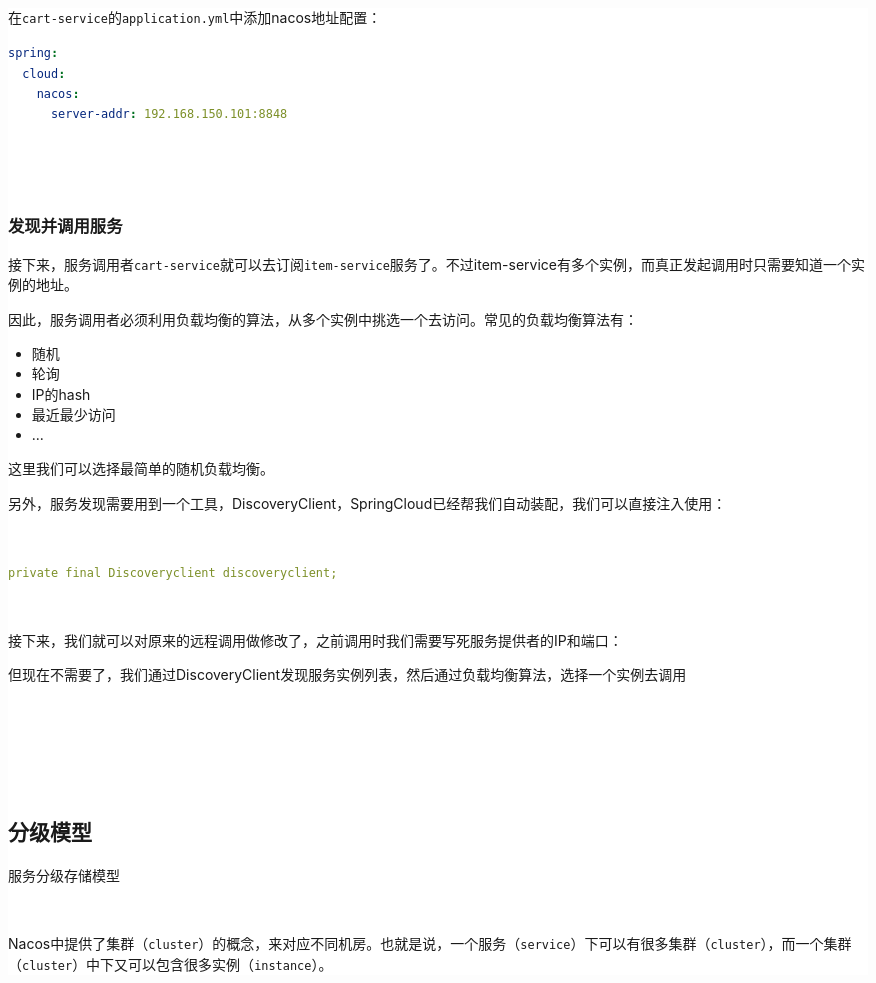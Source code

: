 在`cart-service`​的`application.yml`​中添加nacos地址配置：

```YAML
spring:
  cloud:
    nacos:
      server-addr: 192.168.150.101:8848
```

‍

‍

### 发现并调用服务

接下来，服务调用者`cart-service`​就可以去订阅`item-service`​服务了。不过item-service有多个实例，而真正发起调用时只需要知道一个实例的地址。

因此，服务调用者必须利用负载均衡的算法，从多个实例中挑选一个去访问。常见的负载均衡算法有：

* 随机
* 轮询
* IP的hash
* 最近最少访问
* ...

这里我们可以选择最简单的随机负载均衡。

另外，服务发现需要用到一个工具，DiscoveryClient，SpringCloud已经帮我们自动装配，我们可以直接注入使用：

‍

```YAML
private final Discoveryclient discoveryclient;
```

‍

接下来，我们就可以对原来的远程调用做修改了，之前调用时我们需要写死服务提供者的IP和端口：

但现在不需要了，我们通过DiscoveryClient发现服务实例列表，然后通过负载均衡算法，选择一个实例去调用

‍

‍

‍

## 分级模型

服务分级存储模型

‍

Nacos中提供了集群（`cluster`​）的概念，来对应不同机房。也就是说，一个服务（`service`​）下可以有很多集群（`cluster`​），而一个集群（`cluster`​）中下又可以包含很多实例（`instance`​）。
